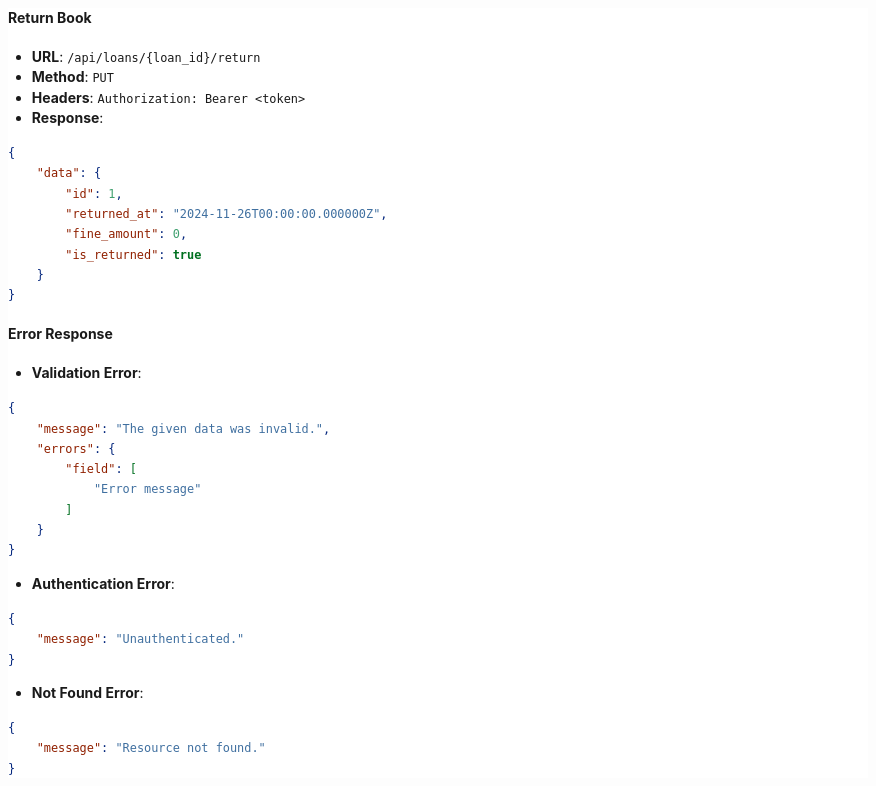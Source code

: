 ```json
```

#### Return Book
- **URL**: `/api/loans/{loan_id}/return`
- **Method**: `PUT`
- **Headers**: `Authorization: Bearer <token>`
- **Response**:
```json
{
    "data": {
        "id": 1,
        "returned_at": "2024-11-26T00:00:00.000000Z",
        "fine_amount": 0,
        "is_returned": true
    }
}
```
#### Error Response
- **Validation Error**:
```json
{
    "message": "The given data was invalid.",
    "errors": {
        "field": [
            "Error message"
        ]
    }
}
```

- **Authentication Error**:
```json
{
    "message": "Unauthenticated."
}
```

- **Not Found Error**:
```json
{
    "message": "Resource not found."
}
```